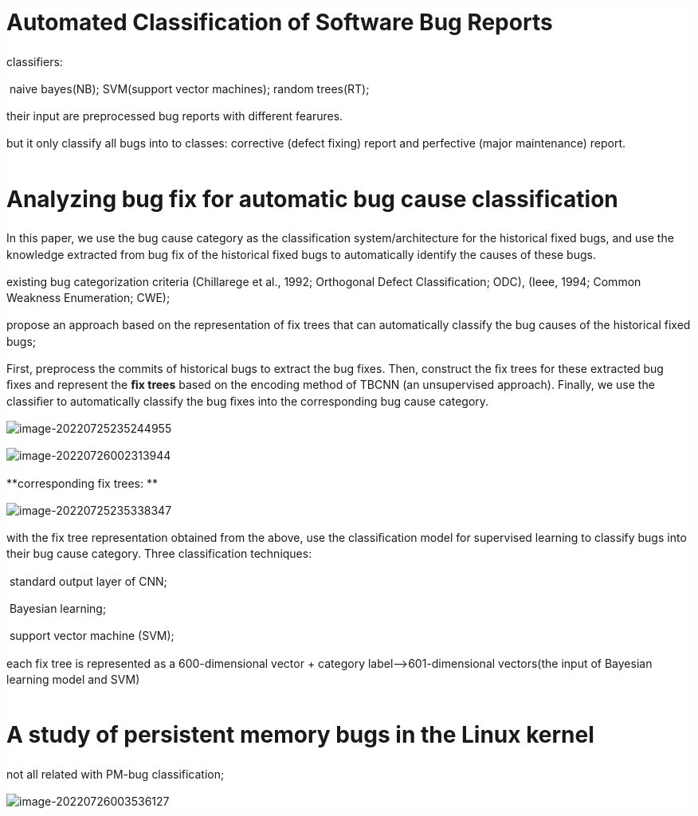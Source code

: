 # Automated Classification of Software Bug Reports

classifiers:

​	naive bayes(NB); SVM(support vector machines); random trees(RT);

their input are preprocessed bug reports with different fearures.

but it only classify all bugs into to classes: corrective (defect fixing) report and perfective (major maintenance) report.

# Analyzing bug fix for automatic bug cause classification

In this paper, we use the bug cause category as the classification system/architecture for the historical fixed bugs, and use the knowledge extracted from bug fix of the historical fixed bugs to automatically identify the causes of these bugs.

existing bug categorization criteria (Chillarege et al., 1992; Orthogonal Defect Classification; ODC), (Ieee, 1994; Common Weakness Enumeration; CWE);

propose an approach based on the representation of fix trees that can automatically classify the bug causes of the historical fixed bugs;

First, preprocess the commits of historical bugs to extract the bug fixes. Then, construct the ﬁx trees for these extracted bug ﬁxes and represent the **ﬁx trees** based on the encoding method of TBCNN (an unsupervised approach). Finally, we use the classiﬁer to automatically classify the bug ﬁxes into the corresponding bug cause category.

![image-20220725235244955](img\image-20220725235244955.png)

![image-20220726002313944](img\image-20220726002313944.png)

**corresponding fix trees: **

![image-20220725235338347](img\image-20220725235338347.png)



with the fix tree representation obtained from the above, use the classiﬁcation model for supervised learning to classify bugs into their bug cause category. Three classification techniques:

​	standard output layer of CNN;

​	Bayesian learning;

​	support vector machine (SVM);

each fix tree is represented as a 600-dimensional vector + category label——>601-dimensional vectors(the input of Bayesian learning model and SVM)

# A study of persistent memory bugs in the Linux kernel

not all related with PM-bug classification;

 ![image-20220726003536127](img/image-20220726003536127.png)
